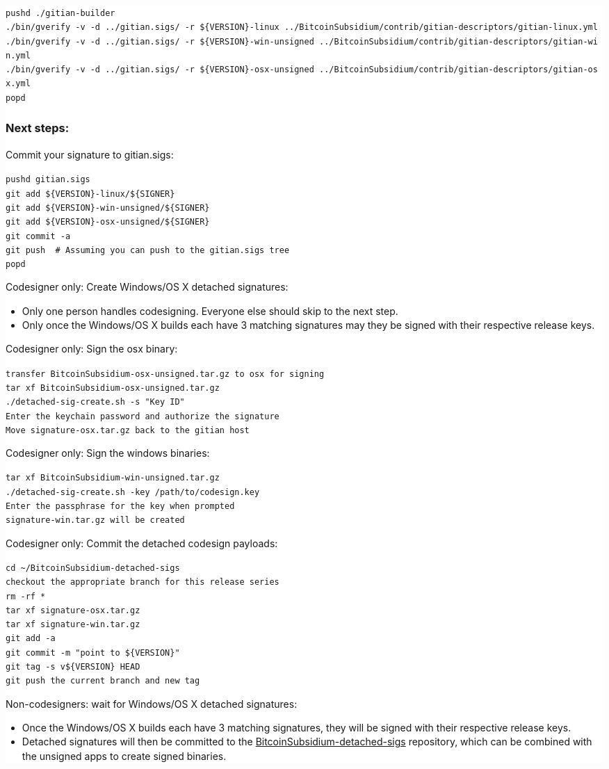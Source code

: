     pushd ./gitian-builder
    ./bin/gverify -v -d ../gitian.sigs/ -r ${VERSION}-linux ../BitcoinSubsidium/contrib/gitian-descriptors/gitian-linux.yml
    ./bin/gverify -v -d ../gitian.sigs/ -r ${VERSION}-win-unsigned ../BitcoinSubsidium/contrib/gitian-descriptors/gitian-win.yml
    ./bin/gverify -v -d ../gitian.sigs/ -r ${VERSION}-osx-unsigned ../BitcoinSubsidium/contrib/gitian-descriptors/gitian-osx.yml
    popd

### Next steps:

Commit your signature to gitian.sigs:

    pushd gitian.sigs
    git add ${VERSION}-linux/${SIGNER}
    git add ${VERSION}-win-unsigned/${SIGNER}
    git add ${VERSION}-osx-unsigned/${SIGNER}
    git commit -a
    git push  # Assuming you can push to the gitian.sigs tree
    popd

Codesigner only: Create Windows/OS X detached signatures:
- Only one person handles codesigning. Everyone else should skip to the next step.
- Only once the Windows/OS X builds each have 3 matching signatures may they be signed with their respective release keys.

Codesigner only: Sign the osx binary:

    transfer BitcoinSubsidium-osx-unsigned.tar.gz to osx for signing
    tar xf BitcoinSubsidium-osx-unsigned.tar.gz
    ./detached-sig-create.sh -s "Key ID"
    Enter the keychain password and authorize the signature
    Move signature-osx.tar.gz back to the gitian host

Codesigner only: Sign the windows binaries:

    tar xf BitcoinSubsidium-win-unsigned.tar.gz
    ./detached-sig-create.sh -key /path/to/codesign.key
    Enter the passphrase for the key when prompted
    signature-win.tar.gz will be created

Codesigner only: Commit the detached codesign payloads:

    cd ~/BitcoinSubsidium-detached-sigs
    checkout the appropriate branch for this release series
    rm -rf *
    tar xf signature-osx.tar.gz
    tar xf signature-win.tar.gz
    git add -a
    git commit -m "point to ${VERSION}"
    git tag -s v${VERSION} HEAD
    git push the current branch and new tag

Non-codesigners: wait for Windows/OS X detached signatures:

- Once the Windows/OS X builds each have 3 matching signatures, they will be signed with their respective release keys.
- Detached signatures will then be committed to the [BitcoinSubsidium-detached-sigs](https://github.com/BitcoinSubsidium-core/BitcoinSubsidium-detached-sigs) repository, which can be combined with the unsigned apps to create signed binaries.
